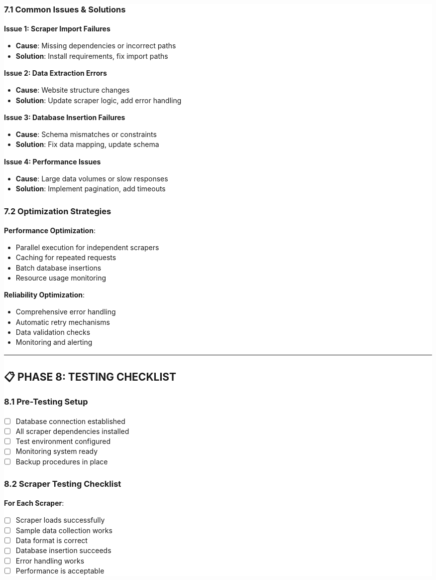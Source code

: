 ### **7.1 Common Issues & Solutions**

**Issue 1: Scraper Import Failures**
- **Cause**: Missing dependencies or incorrect paths
- **Solution**: Install requirements, fix import paths

**Issue 2: Data Extraction Errors**
- **Cause**: Website structure changes
- **Solution**: Update scraper logic, add error handling

**Issue 3: Database Insertion Failures**
- **Cause**: Schema mismatches or constraints
- **Solution**: Fix data mapping, update schema

**Issue 4: Performance Issues**
- **Cause**: Large data volumes or slow responses
- **Solution**: Implement pagination, add timeouts

### **7.2 Optimization Strategies**

**Performance Optimization**:
- Parallel execution for independent scrapers
- Caching for repeated requests
- Batch database insertions
- Resource usage monitoring

**Reliability Optimization**:
- Comprehensive error handling
- Automatic retry mechanisms
- Data validation checks
- Monitoring and alerting

---

## 📋 **PHASE 8: TESTING CHECKLIST**

### **8.1 Pre-Testing Setup**

- [ ] Database connection established
- [ ] All scraper dependencies installed
- [ ] Test environment configured
- [ ] Monitoring system ready
- [ ] Backup procedures in place

### **8.2 Scraper Testing Checklist**

**For Each Scraper**:
- [ ] Scraper loads successfully
- [ ] Sample data collection works
- [ ] Data format is correct
- [ ] Database insertion succeeds
- [ ] Error handling works
- [ ] Performance is acceptable
